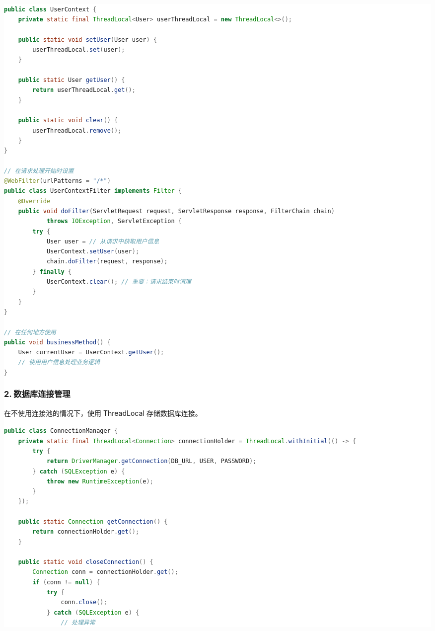 ```java
public class UserContext {
    private static final ThreadLocal<User> userThreadLocal = new ThreadLocal<>();
    
    public static void setUser(User user) {
        userThreadLocal.set(user);
    }
    
    public static User getUser() {
        return userThreadLocal.get();
    }
    
    public static void clear() {
        userThreadLocal.remove();
    }
}

// 在请求处理开始时设置
@WebFilter(urlPatterns = "/*")
public class UserContextFilter implements Filter {
    @Override
    public void doFilter(ServletRequest request, ServletResponse response, FilterChain chain) 
            throws IOException, ServletException {
        try {
            User user = // 从请求中获取用户信息
            UserContext.setUser(user);
            chain.doFilter(request, response);
        } finally {
            UserContext.clear(); // 重要：请求结束时清理
        }
    }
}

// 在任何地方使用
public void businessMethod() {
    User currentUser = UserContext.getUser();
    // 使用用户信息处理业务逻辑
}
```

### 2. 数据库连接管理

在不使用连接池的情况下，使用 ThreadLocal 存储数据库连接。

```java
public class ConnectionManager {
    private static final ThreadLocal<Connection> connectionHolder = ThreadLocal.withInitial(() -> {
        try {
            return DriverManager.getConnection(DB_URL, USER, PASSWORD);
        } catch (SQLException e) {
            throw new RuntimeException(e);
        }
    });
    
    public static Connection getConnection() {
        return connectionHolder.get();
    }
    
    public static void closeConnection() {
        Connection conn = connectionHolder.get();
        if (conn != null) {
            try {
                conn.close();
            } catch (SQLException e) {
                // 处理异常
```